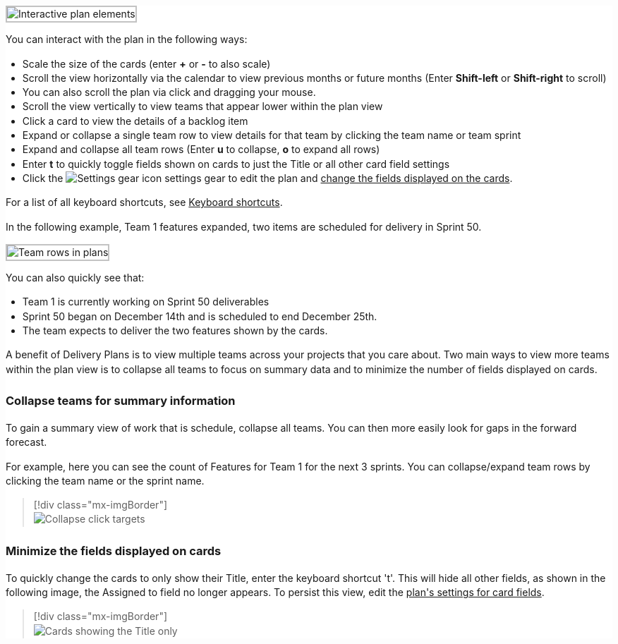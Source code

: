 <img src="media/plans_view2.png" alt="Interactive plan elements" style="border: 2px solid #C3C3C3;" />

You can interact with the plan in the following ways:

- Scale the size of the cards (enter **+** or **-** to also scale)
- Scroll the view horizontally via the calendar to view previous months or future months (Enter **Shift-left** or **Shift-right** to scroll)
- You can also scroll the plan via click and dragging your mouse.
- Scroll the view vertically to view teams that appear lower within the plan view
- Click a card to view the details of a backlog item
- Expand or collapse a single team row to view details for that team by clicking the team name or team sprint
- Expand and collapse all team rows (Enter **u** to collapse, **o** to expand all rows)
- Enter **t** to quickly toggle fields shown on cards to just the Title or all other card field settings
- Click the ![Settings gear icon](../media/icons/team-settings-gear-icon.png) settings gear to edit the plan and [change the fields displayed on the cards](#card-settings).

For a list of all keyboard shortcuts, see [Keyboard shortcuts](../../project/navigation/keyboard-shortcuts.md).



In the following example, Team 1 features expanded, two items are scheduled for delivery in Sprint 50.

<img src="media/review-tp-show-team-1.png" alt="Team rows in plans" style="border: 2px solid #C3C3C3;" />

You can also quickly see that:

- Team 1 is currently working on Sprint 50 deliverables
- Sprint 50 began on December 14th and is scheduled to end December 25th.
- The team expects to deliver the two features shown by the cards.

A benefit of Delivery Plans is to view multiple teams across your projects that you care about. Two main ways to view more teams within the plan view is to collapse all teams to focus on summary data and to minimize the number of fields displayed on cards.

### Collapse teams for summary information

To gain a summary view of work that is schedule, collapse all teams. You can then more easily look for gaps in the forward forecast.

For example, here you can see the count of Features for Team 1 for the next 3 sprints. You can collapse/expand team rows by clicking the team name or the sprint name.

> [!div class="mx-imgBorder"]  
> ![Collapse click targets](media/plans_view4.png)

### Minimize the fields displayed on cards

To quickly change the cards to only show their Title, enter the keyboard shortcut 't'. This will hide all other fields, as shown in the following image, the Assigned to field no longer appears. To persist this view, edit the [plan's settings for card fields](#card-settings).

> [!div class="mx-imgBorder"]  
> ![Cards showing the Title only](media/plans_view5.png)
